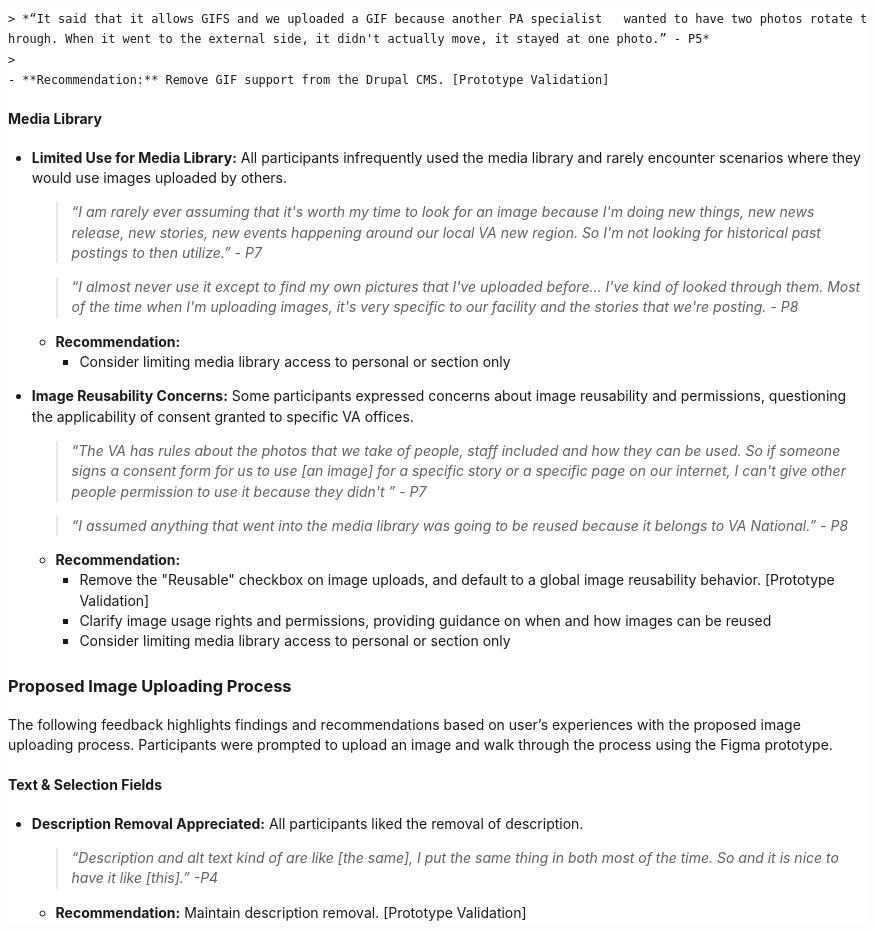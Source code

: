    > *“It said that it allows GIFS and we uploaded a GIF because another PA specialist   wanted to have two photos rotate through. When it went to the external side, it didn't actually move, it stayed at one photo.” - P5*
    > 
    - **Recommendation:** Remove GIF support from the Drupal CMS. [Prototype Validation]

#### Media Library

- **Limited Use for Media Library:** All participants infrequently used the media library and rarely encounter scenarios where they would use images uploaded by others.
    
    > *“I am rarely ever assuming that it's worth my time to look for an image because I'm doing new things, new news release, new stories, new events happening around our local VA new region. So I'm not looking for historical past postings to then utilize.” - P7*
    > 
    
    > *“I almost never use it except to find my own pictures that I've uploaded before… I've kind of looked through them. Most of the time when I'm uploading images, it's very specific to our facility and the stories that we're posting. - P8*
    > 
    - **Recommendation:**
        - Consider limiting media library access to personal or section only
- **Image Reusability Concerns:** Some participants expressed concerns about image reusability and permissions, questioning the applicability of consent granted to specific VA offices.
    
    > *“The VA has rules about the photos that we take of people, staff included and how they can be used. So if someone signs a consent form for us to use [an image] for a specific story or a specific page on our internet, I can't give other people permission to use it because they didn't ” - P7*
    > 
    
    > *“I assumed anything that went into the media library was going to be reused because it belongs to VA National.” - P8*
    > 
    - **Recommendation:**
        - Remove the "Reusable" checkbox on image uploads, and default to a global image reusability behavior. [Prototype Validation]
        - Clarify image usage rights and permissions, providing guidance on when and how images can be reused
        - Consider limiting media library access to personal or section only

### Proposed Image Uploading Process

The following feedback highlights findings and recommendations based on user’s experiences with the proposed image uploading process. Participants were prompted to upload an image and walk through the process using the Figma prototype.

#### Text & Selection Fields

- **Description Removal Appreciated:** All participants liked the removal of description.
    
    > *“Description and alt text kind of are like [the same], I put the same thing in both most of the time. So and it is nice to have it like [this].” -P4*
    > 
    - **Recommendation:** Maintain description removal. [Prototype Validation]
